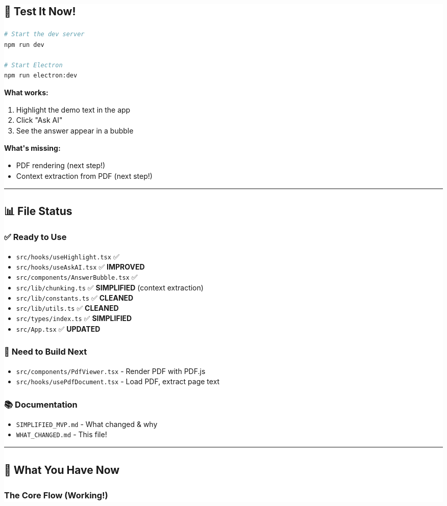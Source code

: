 
## 🧪 Test It Now!

```bash
# Start the dev server
npm run dev

# Start Electron
npm run electron:dev
```

**What works:**

1. Highlight the demo text in the app
2. Click "Ask AI"
3. See the answer appear in a bubble

**What's missing:**

- PDF rendering (next step!)
- Context extraction from PDF (next step!)

---

## 📊 File Status

### ✅ **Ready to Use**

- `src/hooks/useHighlight.tsx` ✅
- `src/hooks/useAskAI.tsx` ✅ **IMPROVED**
- `src/components/AnswerBubble.tsx` ✅
- `src/lib/chunking.ts` ✅ **SIMPLIFIED** (context extraction)
- `src/lib/constants.ts` ✅ **CLEANED**
- `src/lib/utils.ts` ✅ **CLEANED**
- `src/types/index.ts` ✅ **SIMPLIFIED**
- `src/App.tsx` ✅ **UPDATED**

### 🚧 **Need to Build Next**

- `src/components/PdfViewer.tsx` - Render PDF with PDF.js
- `src/hooks/usePdfDocument.tsx` - Load PDF, extract page text

### 📚 **Documentation**

- `SIMPLIFIED_MVP.md` - What changed & why
- `WHAT_CHANGED.md` - This file!

---

## 🎯 What You Have Now

### The Core Flow (Working!)
